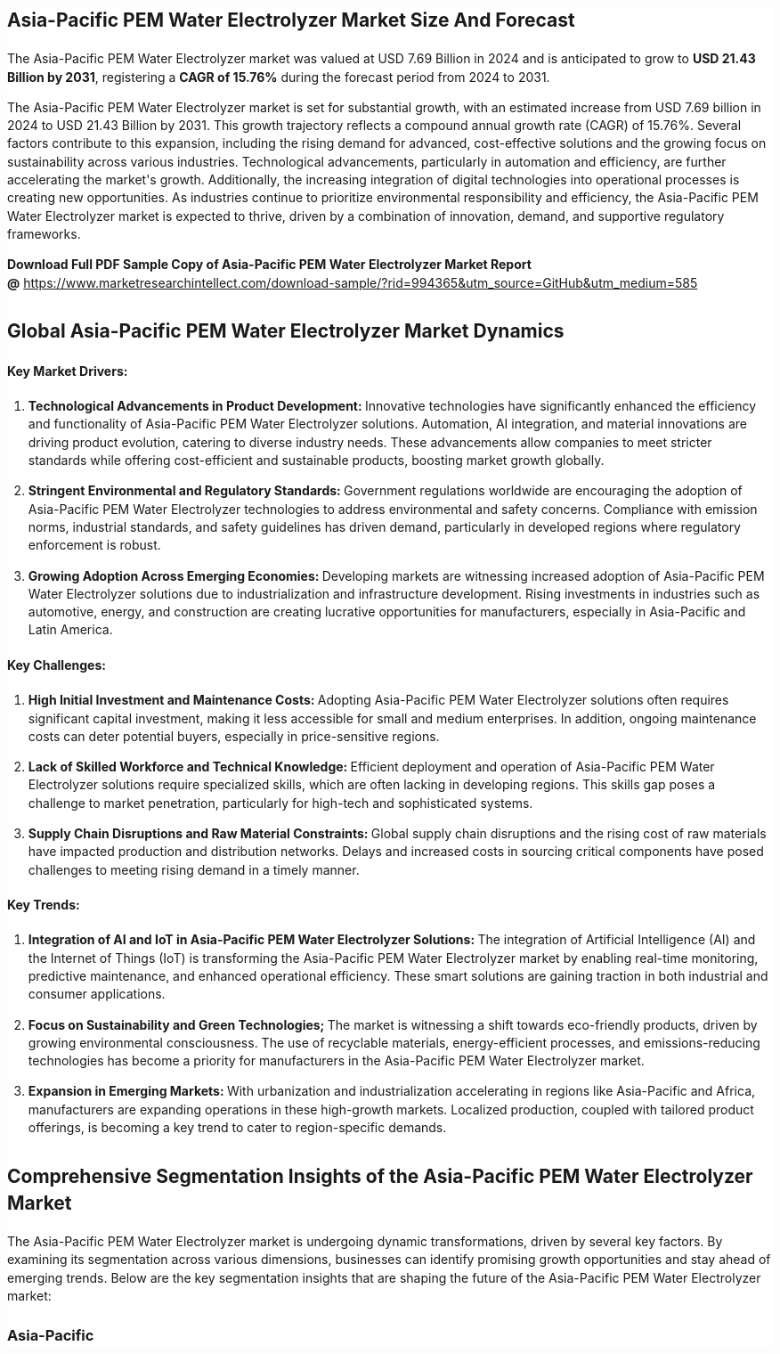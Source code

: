 <h2>Asia-Pacific PEM Water Electrolyzer Market Size And Forecast</h2><p>The Asia-Pacific PEM Water Electrolyzer market was valued at USD 7.69 Billion in 2024 and is anticipated to grow to <strong>USD 21.43 Billion by 2031</strong>, registering a <strong>CAGR of 15.76%</strong> during the forecast period from 2024 to 2031.</p><p>The Asia-Pacific PEM Water Electrolyzer market is set for substantial growth, with an estimated increase from USD 7.69 billion in 2024 to USD 21.43 Billion by 2031. This growth trajectory reflects a compound annual growth rate (CAGR) of 15.76%. Several factors contribute to this expansion, including the rising demand for advanced, cost-effective solutions and the growing focus on sustainability across various industries. Technological advancements, particularly in automation and efficiency, are further accelerating the market's growth. Additionally, the increasing integration of digital technologies into operational processes is creating new opportunities. As industries continue to prioritize environmental responsibility and efficiency, the Asia-Pacific PEM Water Electrolyzer market is expected to thrive, driven by a combination of innovation, demand, and supportive regulatory frameworks.</p><p><strong>Download Full PDF Sample Copy of Asia-Pacific PEM Water Electrolyzer Market Report @</strong>&nbsp;<a href="https://www.marketresearchintellect.com/download-sample/?rid=994365&amp;utm_source=GitHub&amp;utm_medium=585">https://www.marketresearchintellect.com/download-sample/?rid=994365&amp;utm_source=GitHub&amp;utm_medium=585</a></p><h2>Global Asia-Pacific PEM Water Electrolyzer Market Dynamics</h2><h4><strong>Key Market Drivers:</strong></h4><ol><li><p><strong>Technological Advancements in Product Development:&nbsp;</strong>Innovative technologies have significantly enhanced the efficiency and functionality of Asia-Pacific PEM Water Electrolyzer solutions. Automation, AI integration, and material innovations are driving product evolution, catering to diverse industry needs. These advancements allow companies to meet stricter standards while offering cost-efficient and sustainable products, boosting market growth globally.</p></li><li><p><strong>Stringent Environmental and Regulatory Standards:&nbsp;</strong>Government regulations worldwide are encouraging the adoption of Asia-Pacific PEM Water Electrolyzer technologies to address environmental and safety concerns. Compliance with emission norms, industrial standards, and safety guidelines has driven demand, particularly in developed regions where regulatory enforcement is robust.</p></li><li><p><strong>Growing Adoption Across Emerging Economies:&nbsp;</strong>Developing markets are witnessing increased adoption of Asia-Pacific PEM Water Electrolyzer solutions due to industrialization and infrastructure development. Rising investments in industries such as automotive, energy, and construction are creating lucrative opportunities for manufacturers, especially in Asia-Pacific and Latin America.</p></li></ol><h4><strong>Key Challenges:</strong></h4><ol><li><p><strong>High Initial Investment and Maintenance Costs:&nbsp;</strong>Adopting Asia-Pacific PEM Water Electrolyzer solutions often requires significant capital investment, making it less accessible for small and medium enterprises. In addition, ongoing maintenance costs can deter potential buyers, especially in price-sensitive regions.</p></li><li><p><strong>Lack of Skilled Workforce and Technical Knowledge:&nbsp;</strong>Efficient deployment and operation of Asia-Pacific PEM Water Electrolyzer solutions require specialized skills, which are often lacking in developing regions. This skills gap poses a challenge to market penetration, particularly for high-tech and sophisticated systems.</p></li><li><p><strong>Supply Chain Disruptions and Raw Material Constraints:&nbsp;</strong>Global supply chain disruptions and the rising cost of raw materials have impacted production and distribution networks. Delays and increased costs in sourcing critical components have posed challenges to meeting rising demand in a timely manner.</p></li></ol><h4><strong>Key Trends:</strong></h4><ol><li><p><strong>Integration of AI and IoT in Asia-Pacific PEM Water Electrolyzer Solutions:&nbsp;</strong>The integration of Artificial Intelligence (AI) and the Internet of Things (IoT) is transforming the Asia-Pacific PEM Water Electrolyzer market by enabling real-time monitoring, predictive maintenance, and enhanced operational efficiency. These smart solutions are gaining traction in both industrial and consumer applications.</p></li><li><p><strong>Focus on Sustainability and Green Technologies;&nbsp;</strong>The market is witnessing a shift towards eco-friendly products, driven by growing environmental consciousness. The use of recyclable materials, energy-efficient processes, and emissions-reducing technologies has become a priority for manufacturers in the Asia-Pacific PEM Water Electrolyzer market.</p></li><li><p><strong>Expansion in Emerging Markets:&nbsp;</strong>With urbanization and industrialization accelerating in regions like Asia-Pacific and Africa, manufacturers are expanding operations in these high-growth markets. Localized production, coupled with tailored product offerings, is becoming a key trend to cater to region-specific demands.</p></li></ol><div class="article-main__content" data-test-id="publishing-text-block"><h2>Comprehensive Segmentation Insights of the Asia-Pacific PEM Water Electrolyzer Market</h2><p>The Asia-Pacific PEM Water Electrolyzer market is undergoing dynamic transformations, driven by several key factors. By examining its segmentation across various dimensions, businesses can identify promising growth opportunities and stay ahead of emerging trends. Below are the key segmentation insights that are shaping the future of the Asia-Pacific PEM Water Electrolyzer market:</p><h3><strong>Asia-Pacific